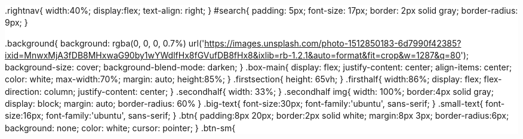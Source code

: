 .rightnav{
width:40%;
display:flex;
text-align: right;
}
#search{
padding: 5px;
font-size: 17px;
border: 2px solid gray;
border-radius: 9px;
}

.background{
background: rgba(0, 0, 0, 0.7%) url('https://images.unsplash.com/photo-1512850183-6d7990f42385?ixid=MnwxMjA3fDB8MHxwaG90by1wYWdlfHx8fGVufDB8fHx8&ixlib=rb-1.2.1&auto=format&fit=crop&w=1287&q=80');
background-size: cover;
background-blend-mode: darken;
}
.box-main{
display: flex;
justify-content: center;
align-items: center;
color: white;
max-width:70%;
margin: auto;
height:85%;
}
.firstsection{
height: 65vh;
}
.firsthalf{
width:86%;
display: flex;
flex-direction: column;
justify-content: center;
}
.secondhalf{
width: 33%;
}
.secondhalf img{
width: 100%;
border:4px solid gray;
display: block;
margin: auto;
border-radius: 60%
}
.big-text{
font-size:30px;
font-family:'ubuntu', sans-serif;
}
.small-text{
font-size:16px;
font-family:'ubuntu', sans-serif;
}
.btn{
padding:8px 20px;
border:2px solid white;
margin:8px 3px;
border-radius:6px;
background: none;
color: white;
cursor: pointer;
}
.btn-sm{